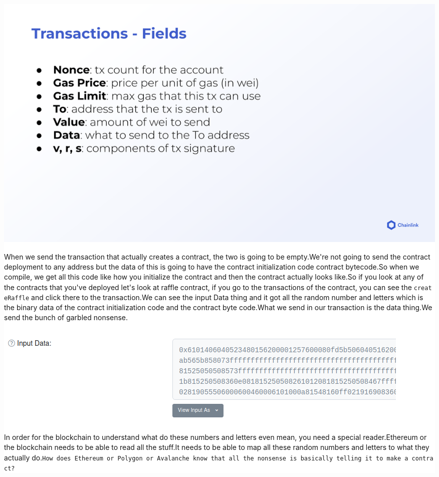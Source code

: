 ![transaction-fields](Images/m104.png)

When we send the transaction that actually creates a contract, the two is going to be empty.We're not going to send the contract deployment to any address but the data of this is going to have the contract initialization code contract bytecode.So when we compile, we get all this code like how you initialize the contract and then the contract actually looks like.So if you look at any of the contracts that you've deployed let's look at raffle contract, if you go to the transactions of the contract, you can see the `createRaffle` and click there to the transaction.We can see the input Data thing and it got all the random number and letters which is the binary data of the contract initialization code and the contract byte code.What we send in our transaction is the data thing.We send the bunch of garbled nonsense.

![bytecode](Images/m105.png)

In order for the blockchain to understand what do these numbers and letters even mean, you need a special reader.Ethereum or the blockchain needs to be able to read all the stuff.It needs to be able to map all these random numbers and letters to what they actually do.`How does Ethereum or Polygon or Avalanche know that all the nonsense is basically telling it to make a contract?`
